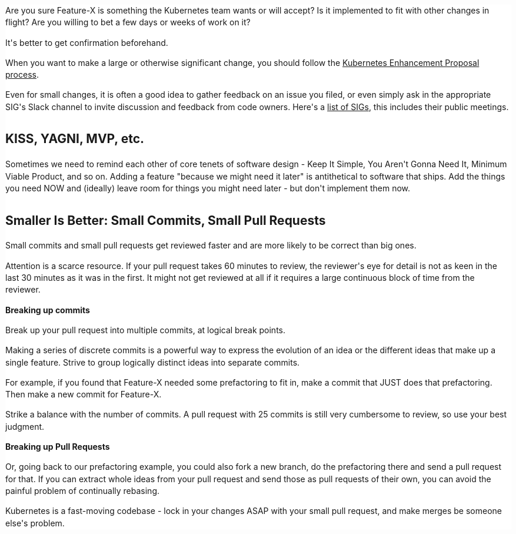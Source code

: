 Are you sure Feature-X is something the Kubernetes team wants or will accept? 
Is it implemented to fit with other changes in flight? 
Are you willing to bet a few days or weeks of work on it?

It's better to get confirmation beforehand.

When you want to make a large or otherwise significant change, you should follow the [Kubernetes Enhancement Proposal process](https://git.k8s.io/enhancements/keps/0001-kubernetes-enhancement-proposal-process.md).

Even for small changes, it is often a good idea to gather feedback on an issue you filed, or even simply ask in the appropriate SIG's Slack channel to invite discussion and feedback from code owners. 
Here's a [list of SIGs](/sig-list.md), this includes their public meetings.

## KISS, YAGNI, MVP, etc.

Sometimes we need to remind each other of core tenets of software design - Keep It Simple, You Aren't Gonna Need It, Minimum Viable Product, and so on.
Adding a feature "because we might need it later" is antithetical to software that ships. 
Add the things you need NOW and (ideally) leave room for things you might need 
later - but don't implement them now.

## Smaller Is Better: Small Commits, Small Pull Requests

Small commits and small pull requests get reviewed faster and are more likely to be correct than big ones.

Attention is a scarce resource.
If your pull request takes 60 minutes to review, the reviewer's eye for detail is not as keen in the last 30 minutes as it was in the first.
It might not get reviewed at all if it requires a large continuous block of time from the reviewer.

**Breaking up commits**

Break up your pull request into multiple commits, at logical break points.

Making a series of discrete commits is a powerful way to express the evolution of an idea or the different ideas that make up a single feature. 
Strive to group logically distinct ideas into separate commits.

For example, if you found that Feature-X needed some prefactoring to fit in, make a commit that JUST does that prefactoring.
Then make a new commit for Feature-X.

Strike a balance with the number of commits. 
A pull request with 25 commits is still very cumbersome to review, so use your best judgment.

**Breaking up Pull Requests**

Or, going back to our prefactoring example, you could also fork a new branch, do the prefactoring there and send a pull request for that.
If you can extract whole ideas from your pull request and send those as pull requests of their own, you can avoid the painful problem of continually rebasing.

Kubernetes is a fast-moving codebase - lock in your changes ASAP with your small pull request, and make merges be someone else's problem.
